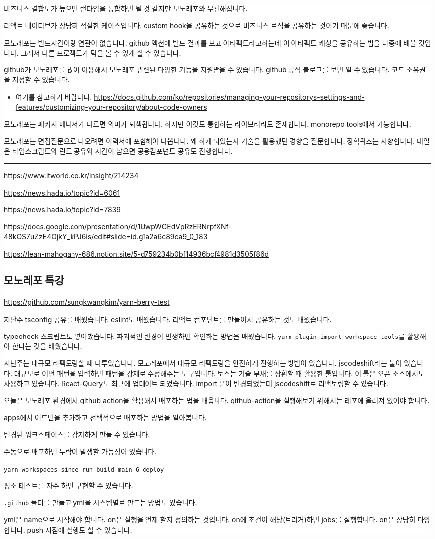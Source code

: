 비즈니스 결합도가 높으면 런타임을 통합하면 될 것 같지만 모노레포와 무관해집니다.

리액트 네이티브가 상당히 적절한 케이스입니다. custom hook을 공유하는 것으로 비즈니스 로직을 공유하는 것이기 때문에 좋습니다.

모노레포는 빌드시간이랑 연관이 없습니다. github 액션에 빌드 결과를 보고 아티팩트라고하는데 이 아티팩트 캐싱을 공유하는 법을 나중에 배울 것입니다. 그래서 다른 프로젝트가 덕을 볼 수 있게 할 수 있습니다.

github가 모노레포를 많이 이용해서 모노레포 관련된 다양한 기능을 지원받을 수 있습니다. github 공식 블로그를 보면 알 수 있습니다. 코드 소유권을 지정할 수 있습니다.

- 여기를 참고하기 바랍니다. https://docs.github.com/ko/repositories/managing-your-repositorys-settings-and-features/customizing-your-repository/about-code-owners

모노레포는 패키지 매니저가 다르면 의미가 퇴색됩니다. 하지만 이것도 통합하는 라이브러리도 존재합니다. monorepo tools에서 가능합니다.

모노레포는 면접질문으로 나오려면 이력서에 포함해야 나옵니다. 왜 하게 되었는지 기술을 활용했던 경향을 질문합니다. 장학퀴즈는 지향합니다. 내일은 타입스크립트와 린트 공유와 시간이 남으면 공용컴포넌트 공유도 진행합니다.

---

https://www.itworld.co.kr/insight/214234

https://news.hada.io/topic?id=6061

https://news.hada.io/topic?id=7839

https://docs.google.com/presentation/d/1UwpWGEdVpRzERNrpfXNf-48kOS7uZzE4OjkY_kPJ6is/edit#slide=id.g1a2a6c89ca9_0_183

https://lean-mahogany-686.notion.site/5-d759234b0bf14936bcf4981d3505f86d

## 모노레포 특강

https://github.com/sungkwangkim/yarn-berry-test

지난주 tsconfig 공유를 배웠습니다. eslint도 배웠습니다. 리액트 컴포넌트를 만들어서 공유하는 것도 배웠습니다.

typecheck 스크립트도 넣어봤습니다. 파괴적인 변경이 발생하면 확인하는 방법을 배웠습니다. `yarn plugin import workspace-tools`를 활용해야 한다는 것을 배웠습니다.

지난주는 대규모 리팩토링할 때 다루었습니다. 모노레포에서 대규모 리팩토링을 안전하게 진행하는 방법이 있습니다. jscodeshift라는 툴이 있습니다. 대규모로 어떤 패턴을 입력하면 패턴을 강제로 수정해주는 도구입니다. 토스는 기술 부채를 상환할 때 활용한 툴입니다. 이 툴은 오픈 소스에서도 사용하고 있습니다. React-Query도 최근에 업데이트 되었습니다. import 문이 변경되었는데 jscodeshift로 리팩토링할 수 있습니다.

오늘은 모노레포 환경에서 github action을 활용해서 배포하는 법을 배웁니다. github-action을 실행해보기 위해서는 레포에 올려져 있어야 합니다.

apps에서 어드민을 추가하고 선택적으로 배포하는 방법을 알아봅니다.

변경된 워크스페이스를 감지하게 만들 수 있습니다.

수동으로 배포하면 누락이 발생할 가능성이 있습니다.

```sh
yarn workspaces since run build main 6-deploy
```

평소 테스트를 자주 하면 구현할 수 있습니다.

`.github` 폴더를 만들고 yml을 시스템별로 만드는 방법도 있습니다.

yml은 name으로 시작해야 합니다. on은 실행을 언제 할지 정의하는 것입니다. on에 조건이 해당(트리거)하면 jobs를 실행합니다. on은 상당히 다양합니다. push 시점에 실행도 할 수 있습니다.
